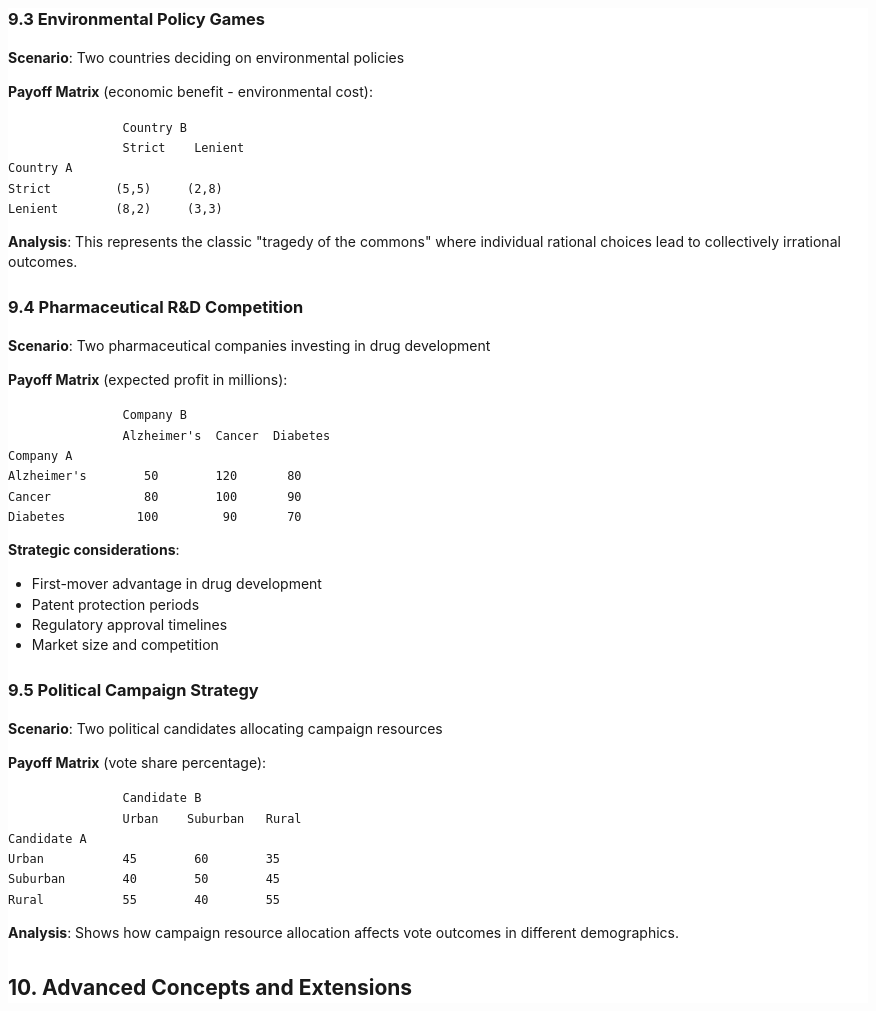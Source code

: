 ### 9.3 Environmental Policy Games

**Scenario**: Two countries deciding on environmental policies

**Payoff Matrix** (economic benefit - environmental cost):
```
                Country B
                Strict    Lenient
Country A
Strict         (5,5)     (2,8)
Lenient        (8,2)     (3,3)
```

**Analysis**: This represents the classic "tragedy of the commons" where individual rational choices lead to collectively irrational outcomes.

### 9.4 Pharmaceutical R&D Competition

**Scenario**: Two pharmaceutical companies investing in drug development

**Payoff Matrix** (expected profit in millions):
```
                Company B
                Alzheimer's  Cancer  Diabetes
Company A
Alzheimer's        50        120       80
Cancer             80        100       90
Diabetes          100         90       70
```

**Strategic considerations**:
- First-mover advantage in drug development
- Patent protection periods
- Regulatory approval timelines
- Market size and competition

### 9.5 Political Campaign Strategy

**Scenario**: Two political candidates allocating campaign resources

**Payoff Matrix** (vote share percentage):
```
                Candidate B
                Urban    Suburban   Rural
Candidate A
Urban           45        60        35
Suburban        40        50        45
Rural           55        40        55
```

**Analysis**: Shows how campaign resource allocation affects vote outcomes in different demographics.

## 10. Advanced Concepts and Extensions
